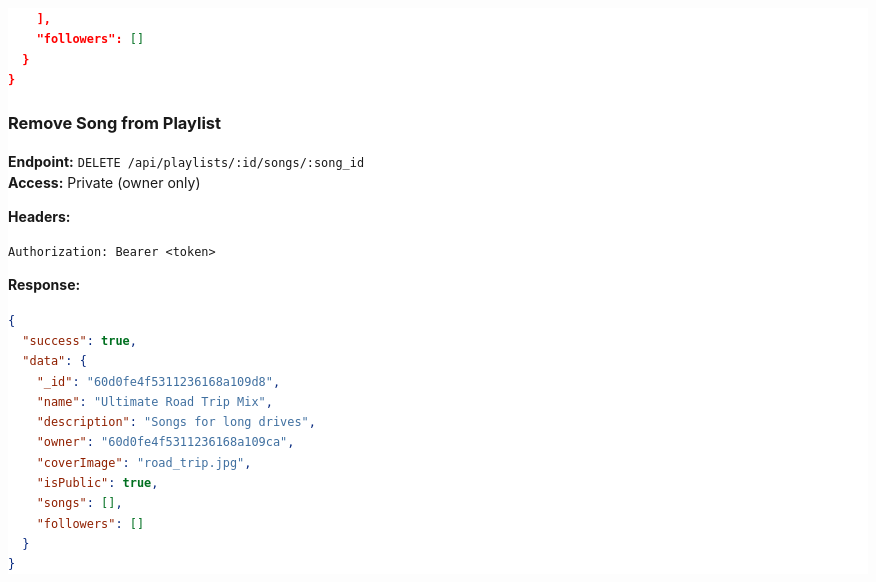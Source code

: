 ```json
    ],
    "followers": []
  }
}
```

### Remove Song from Playlist
**Endpoint:** `DELETE /api/playlists/:id/songs/:song_id`  
**Access:** Private (owner only)

**Headers:**
```
Authorization: Bearer <token>
```

**Response:**
```json
{
  "success": true,
  "data": {
    "_id": "60d0fe4f5311236168a109d8",
    "name": "Ultimate Road Trip Mix",
    "description": "Songs for long drives",
    "owner": "60d0fe4f5311236168a109ca",
    "coverImage": "road_trip.jpg",
    "isPublic": true,
    "songs": [],
    "followers": []
  }
}
``` 